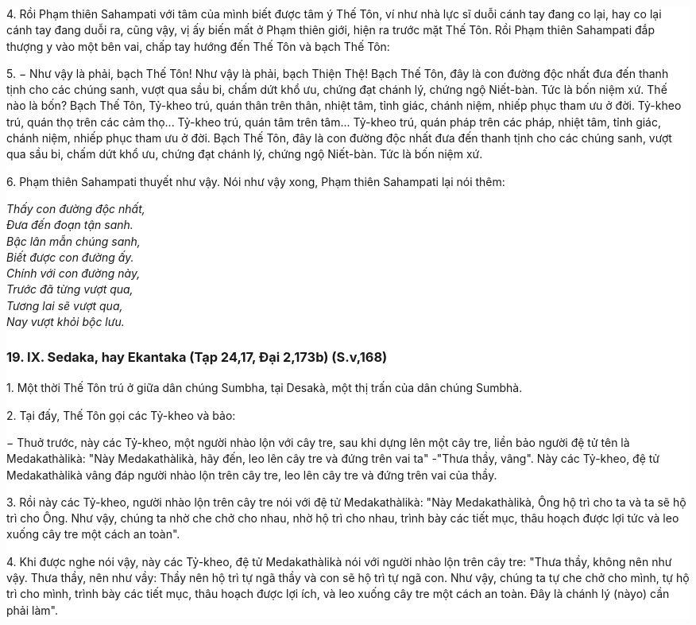 4\. Rồi Phạm thiên Sahampati với tâm của mình biết được tâm ý Thế Tôn, ví như nhà lực sĩ duỗi cánh
tay đang co lại, hay co lại cánh tay đang duỗi ra, cũng vậy, vị ấy biến mất ở Phạm thiên giới, hiện ra
trước mặt Thế Tôn. Rồi Phạm thiên Sahampati đắp thượng y vào một bên vai, chấp tay hướng đến Thế
Tôn và bạch Thế Tôn:

5\. − Như vậy là phải, bạch Thế Tôn! Như vậy là phải, bạch Thiện Thệ! Bạch Thế Tôn, đây là con đường
độc nhất đưa đến thanh tịnh cho các chúng sanh, vượt qua sầu bi, chấm dứt khổ ưu, chứng đạt chánh lý,
chứng ngộ Niết-bàn. Tức là bốn niệm xứ. Thế nào là bốn? Bạch Thế Tôn, Tỷ-kheo trú, quán thân trên
thân, nhiệt tâm, tỉnh giác, chánh niệm, nhiếp phục tham ưu ở đời. Tỷ-kheo trú, quán thọ trên các cảm
thọ... Tỷ-kheo trú, quán tâm trên tâm... Tỷ-kheo trú, quán pháp trên các pháp, nhiệt tâm, tỉnh giác, chánh
niệm, nhiếp phục tham ưu ở đời. Bạch Thế Tôn, đây là con đường độc nhất đưa đến thanh tịnh cho các
chúng sanh, vượt qua sầu bi, chấm dứt khổ ưu, chứng đạt chánh lý, chứng ngộ Niết-bàn. Tức là bốn
niệm xứ.

6\. Phạm thiên Sahampati thuyết như vậy. Nói như vậy xong, Phạm thiên Sahampati lại nói thêm:

_Thấy con đường độc nhất,_\
_Ðưa đến đoạn tận sanh._\
_Bậc lân mẫn chúng sanh,_\
_Biết được con đường ấy._\
_Chính với con đường này,_\
_Trước đã từng vượt qua,_\
_Tương lai sẽ vượt qua,_\
_Nay vượt khỏi bộc lưu._


### 19. IX. Sedaka, hay Ekantaka (Tạp 24,17, Ðại 2,173b) (S.v,168)

1\. Một thời Thế Tôn trú ở giữa dân chúng Sumbha, tại Desakà, một thị trấn của dân chúng Sumbhà.

2\. Tại đấy, Thế Tôn gọi các Tỷ-kheo và bảo:

− Thuở trước, này các Tỷ-kheo, một người nhào lộn với cây tre, sau khi dựng lên một cây tre, liền bảo
người đệ tử tên là Medakathàlikà: "Này Medakathàlikà, hãy đến, leo lên cây tre và đứng trên vai ta" -"Thưa thầy, vâng". Này các Tỷ-kheo, đệ tử Medakathàlikà vâng đáp người nhào lộn trên cây tre, leo lên
cây tre và đứng trên vai của thầy.

3\. Rồi này các Tỷ-kheo, người nhào lộn trên cây tre nói với đệ tử Medakathàlikà: "Này Medakathàlikà,
Ông hộ trì cho ta và ta sẽ hộ trì cho Ông. Như vậy, chúng ta nhờ che chở cho nhau, nhờ hộ trì cho nhau,
trình bày các tiết mục, thâu hoạch được lợi tức và leo xuống cây tre một cách an toàn".

4\. Khi được nghe nói vậy, này các Tỷ-kheo, đệ tử Medakathàlikà nói với người nhào lộn trên cây tre:
"Thưa thầy, không nên như vậy. Thưa thầy, nên như vầy: Thầy nên hộ trì tự ngã thầy và con sẽ hộ trì tự
ngã con. Như vậy, chúng ta tự che chở cho mình, tự hộ trì cho mình, trình bày các tiết mục, thâu hoạch
được lợi ích, và leo xuống cây tre một cách an toàn. Ðây là chánh lý (nàyo) cần phải làm".

